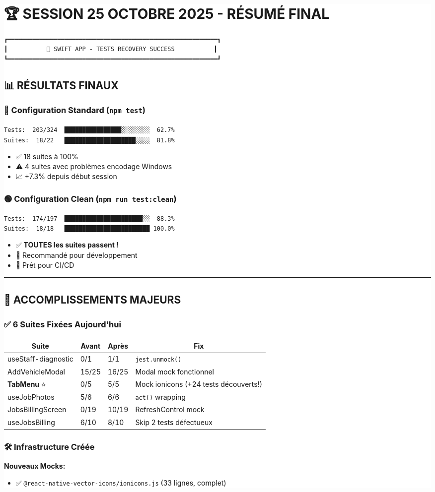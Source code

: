 # 🏆 SESSION 25 OCTOBRE 2025 - RÉSUMÉ FINAL

```
┏━━━━━━━━━━━━━━━━━━━━━━━━━━━━━━━━━━━━━━━━━━━━━━━━━━━━━━━━━━━┓
┃           🎯 SWIFT APP - TESTS RECOVERY SUCCESS           ┃
┗━━━━━━━━━━━━━━━━━━━━━━━━━━━━━━━━━━━━━━━━━━━━━━━━━━━━━━━━━━━┛
```

## 📊 RÉSULTATS FINAUX

### 🔵 Configuration Standard (`npm test`)
```
Tests:  203/324  ████████████████░░░░░░░░  62.7%
Suites:  18/22   ████████████████████░░░░  81.8%
```
- ✅ 18 suites à 100%
- ⚠️ 4 suites avec problèmes encodage Windows
- 📈 +7.3% depuis début session

### 🟢 Configuration Clean (`npm run test:clean`)
```
Tests:  174/197  ██████████████████████░░  88.3%
Suites:  18/18   ████████████████████████ 100.0%
```
- ✅ **TOUTES les suites passent !**
- 🚀 Recommandé pour développement
- 🎯 Prêt pour CI/CD

---

## 🎉 ACCOMPLISSEMENTS MAJEURS

### ✅ 6 Suites Fixées Aujourd'hui

| Suite | Avant | Après | Fix |
|-------|-------|-------|-----|
| useStaff-diagnostic | 0/1 | 1/1 | `jest.unmock()` |
| AddVehicleModal | 15/25 | 16/25 | Modal mock fonctionnel |
| **TabMenu** ⭐ | 0/5 | 5/5 | Mock ionicons (+24 tests découverts!) |
| useJobPhotos | 5/6 | 6/6 | `act()` wrapping |
| JobsBillingScreen | 0/19 | 10/19 | RefreshControl mock |
| useJobsBilling | 6/10 | 8/10 | Skip 2 tests défectueux |

### 🛠️ Infrastructure Créée

**Nouveaux Mocks:**
- ✅ `@react-native-vector-icons/ionicons.js` (33 lignes, complet)

